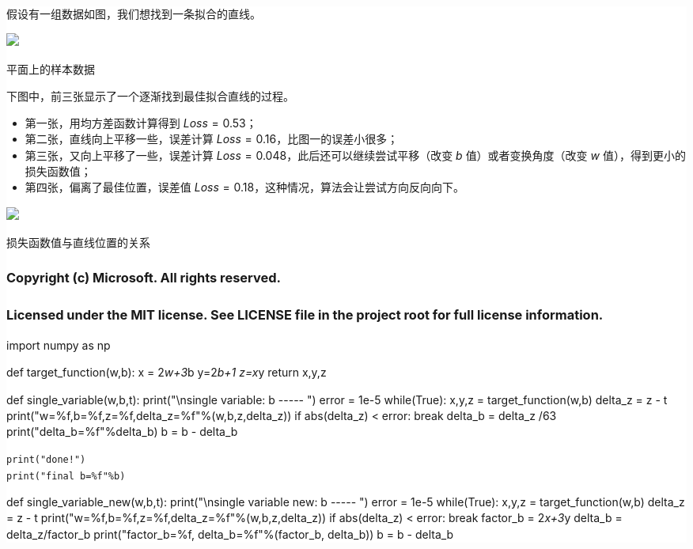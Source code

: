 假设有一组数据如图，我们想找到一条拟合的直线。

<img src="https://aiedugithub4a2.blob.core.windows.net/a2-images/Images/3/mse1.png" ch="500" />

平面上的样本数据

下图中，前三张显示了一个逐渐找到最佳拟合直线的过程。

- 第一张，用均方差函数计算得到 $Loss=0.53$；
- 第二张，直线向上平移一些，误差计算 $Loss=0.16$，比图一的误差小很多；
- 第三张，又向上平移了一些，误差计算 $Loss=0.048$，此后还可以继续尝试平移（改变 $b$ 值）或者变换角度（改变 $w$ 值），得到更小的损失函数值；
- 第四张，偏离了最佳位置，误差值 $Loss=0.18$，这种情况，算法会让尝试方向反向向下。

<img src="https://aiedugithub4a2.blob.core.windows.net/a2-images/Images/3/mse2.png" ch="500" />

 损失函数值与直线位置的关系




### Copyright (c) Microsoft. All rights reserved.
### Licensed under the MIT license. See LICENSE file in the project root for full license information.

import numpy as np

def target_function(w,b):
    x = 2*w+3*b
    y=2*b+1
    z=x*y
    return x,y,z

def single_variable(w,b,t):
    print("\nsingle variable: b ----- ")
    error = 1e-5
    while(True):
        x,y,z = target_function(w,b)
        delta_z = z - t
        print("w=%f,b=%f,z=%f,delta_z=%f"%(w,b,z,delta_z))
        if abs(delta_z) < error:
            break
        delta_b = delta_z /63
        print("delta_b=%f"%delta_b)
        b = b - delta_b

    print("done!")
    print("final b=%f"%b)

def single_variable_new(w,b,t):
    print("\nsingle variable new: b ----- ")
    error = 1e-5
    while(True):
        x,y,z = target_function(w,b)
        delta_z = z - t
        print("w=%f,b=%f,z=%f,delta_z=%f"%(w,b,z,delta_z))
        if abs(delta_z) < error:
            break
        factor_b = 2*x+3*y
        delta_b = delta_z/factor_b
        print("factor_b=%f, delta_b=%f"%(factor_b, delta_b))
        b = b - delta_b
